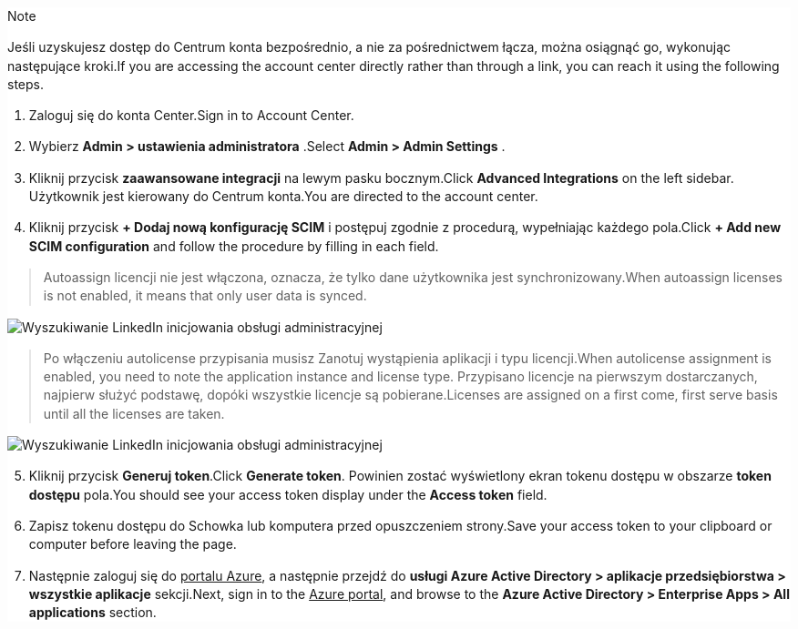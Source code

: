 > [!NOTE]
> <span data-ttu-id="440b7-130">Jeśli uzyskujesz dostęp do Centrum konta bezpośrednio, a nie za pośrednictwem łącza, można osiągnąć go, wykonując następujące kroki.</span><span class="sxs-lookup"><span data-stu-id="440b7-130">If you are accessing the account center directly rather than through a link, you can reach it using the following steps.</span></span>

1)  <span data-ttu-id="440b7-131">Zaloguj się do konta Center.</span><span class="sxs-lookup"><span data-stu-id="440b7-131">Sign in to Account Center.</span></span>

2)  <span data-ttu-id="440b7-132">Wybierz **Admin &gt; ustawienia administratora** .</span><span class="sxs-lookup"><span data-stu-id="440b7-132">Select **Admin &gt; Admin Settings** .</span></span>

3)  <span data-ttu-id="440b7-133">Kliknij przycisk **zaawansowane integracji** na lewym pasku bocznym.</span><span class="sxs-lookup"><span data-stu-id="440b7-133">Click **Advanced Integrations** on the left sidebar.</span></span> <span data-ttu-id="440b7-134">Użytkownik jest kierowany do Centrum konta.</span><span class="sxs-lookup"><span data-stu-id="440b7-134">You are directed to the account center.</span></span>

4)  <span data-ttu-id="440b7-135">Kliknij przycisk **+ Dodaj nową konfigurację SCIM** i postępuj zgodnie z procedurą, wypełniając każdego pola.</span><span class="sxs-lookup"><span data-stu-id="440b7-135">Click **+ Add new SCIM configuration** and follow the procedure by filling in each field.</span></span>

> <span data-ttu-id="440b7-136">Autoassign licencji nie jest włączona, oznacza, że tylko dane użytkownika jest synchronizowany.</span><span class="sxs-lookup"><span data-stu-id="440b7-136">When auto­assign licenses is not enabled, it means that only user data is synced.</span></span>

![Wyszukiwanie LinkedIn inicjowania obsługi administracyjnej](./media/active-directory-saas-linkedinlookup-provisioning-tutorial/linkedin_1.PNG)

> <span data-ttu-id="440b7-138">Po włączeniu autolicense przypisania musisz Zanotuj wystąpienia aplikacji i typu licencji.</span><span class="sxs-lookup"><span data-stu-id="440b7-138">When auto­license assignment is enabled, you need to note the application instance and license type.</span></span> <span data-ttu-id="440b7-139">Przypisano licencje na pierwszym dostarczanych, najpierw służyć podstawę, dopóki wszystkie licencje są pobierane.</span><span class="sxs-lookup"><span data-stu-id="440b7-139">Licenses are assigned on a first come, first serve basis until all the licenses are taken.</span></span>

![Wyszukiwanie LinkedIn inicjowania obsługi administracyjnej](./media/active-directory-saas-linkedinlookup-provisioning-tutorial/linkedin_2.PNG)

5)  <span data-ttu-id="440b7-141">Kliknij przycisk **Generuj token**.</span><span class="sxs-lookup"><span data-stu-id="440b7-141">Click **Generate token**.</span></span> <span data-ttu-id="440b7-142">Powinien zostać wyświetlony ekran tokenu dostępu w obszarze **token dostępu** pola.</span><span class="sxs-lookup"><span data-stu-id="440b7-142">You should see your access token display under the **Access token** field.</span></span>

6)  <span data-ttu-id="440b7-143">Zapisz tokenu dostępu do Schowka lub komputera przed opuszczeniem strony.</span><span class="sxs-lookup"><span data-stu-id="440b7-143">Save your access token to your clipboard or computer before leaving the page.</span></span>

7) <span data-ttu-id="440b7-144">Następnie zaloguj się do [portalu Azure](https://portal.azure.com), a następnie przejdź do **usługi Azure Active Directory > aplikacje przedsiębiorstwa > wszystkie aplikacje** sekcji.</span><span class="sxs-lookup"><span data-stu-id="440b7-144">Next, sign in to the [Azure portal](https://portal.azure.com), and browse to the **Azure Active Directory > Enterprise Apps > All applications**  section.</span></span>
